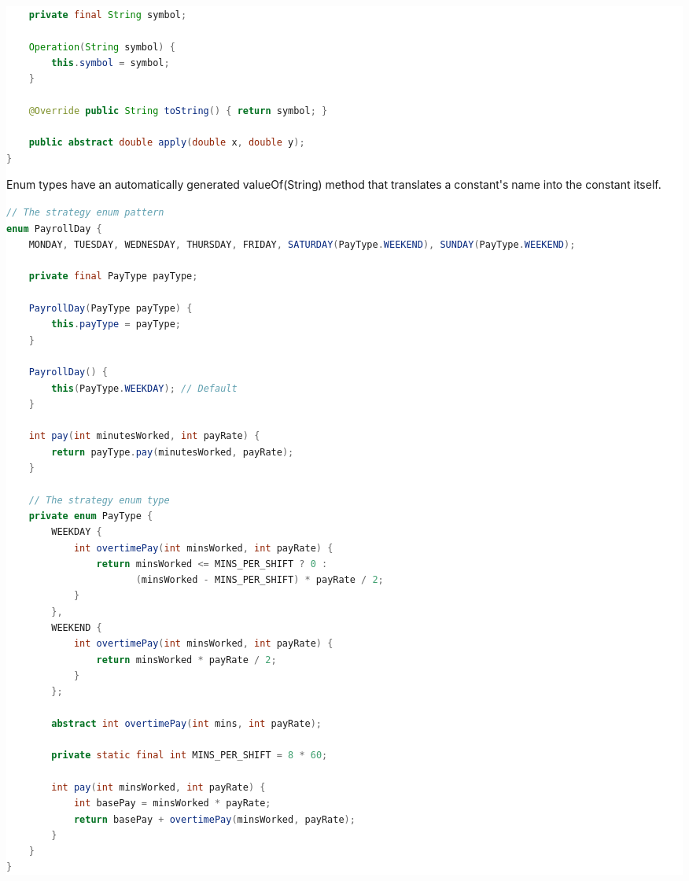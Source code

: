 ```java
    private final String symbol;

    Operation(String symbol) {
        this.symbol = symbol;
    }

    @Override public String toString() { return symbol; }

    public abstract double apply(double x, double y);
}
```

Enum types have an automatically generated valueOf(String) method that translates a constant's name into the constant itself.

```java
// The strategy enum pattern
enum PayrollDay {
    MONDAY, TUESDAY, WEDNESDAY, THURSDAY, FRIDAY, SATURDAY(PayType.WEEKEND), SUNDAY(PayType.WEEKEND);

    private final PayType payType;

    PayrollDay(PayType payType) {
        this.payType = payType;
    }

    PayrollDay() {
        this(PayType.WEEKDAY); // Default
    }

    int pay(int minutesWorked, int payRate) {
        return payType.pay(minutesWorked, payRate);
    }

    // The strategy enum type
    private enum PayType {
        WEEKDAY {
            int overtimePay(int minsWorked, int payRate) {
                return minsWorked <= MINS_PER_SHIFT ? 0 :
                       (minsWorked - MINS_PER_SHIFT) * payRate / 2;
            }
        },
        WEEKEND {
            int overtimePay(int minsWorked, int payRate) {
                return minsWorked * payRate / 2;
            }
        };

        abstract int overtimePay(int mins, int payRate);

        private static final int MINS_PER_SHIFT = 8 * 60;

        int pay(int minsWorked, int payRate) {
            int basePay = minsWorked * payRate;
            return basePay + overtimePay(minsWorked, payRate);
        }
    }
}
```
